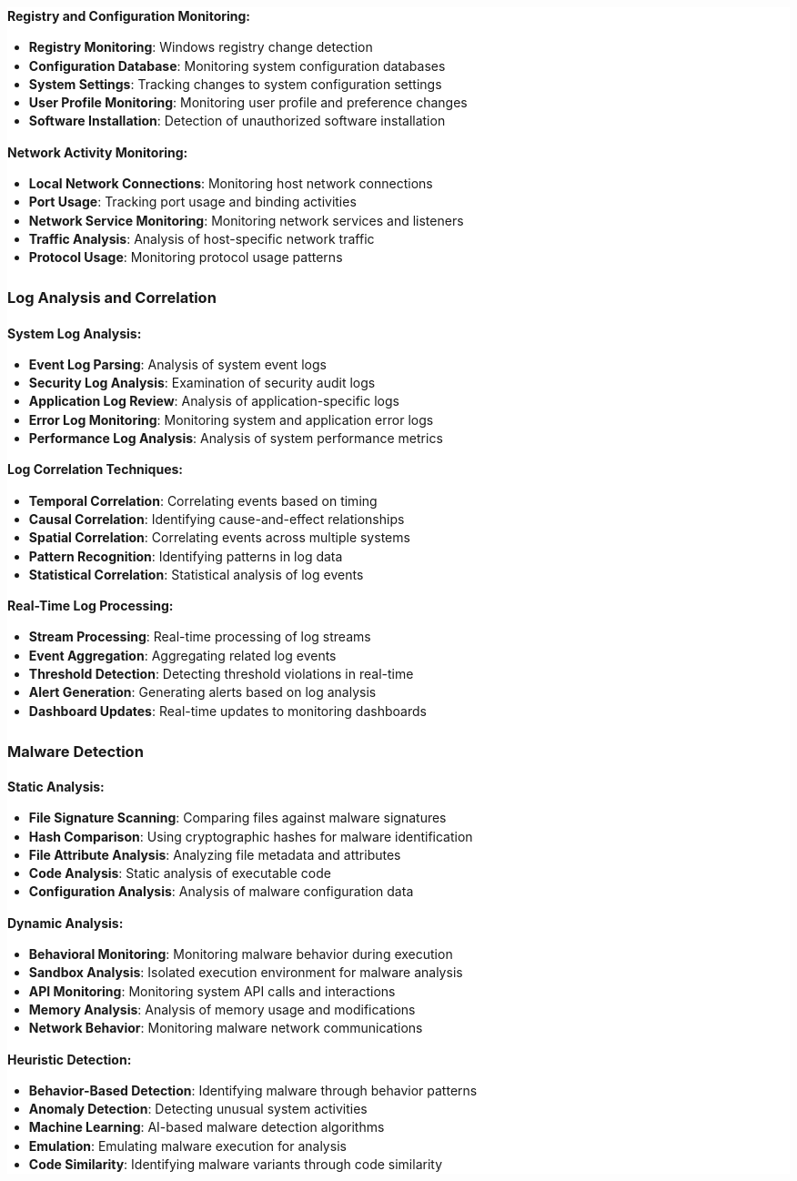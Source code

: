 **Registry and Configuration Monitoring:**
- **Registry Monitoring**: Windows registry change detection
- **Configuration Database**: Monitoring system configuration databases
- **System Settings**: Tracking changes to system configuration settings
- **User Profile Monitoring**: Monitoring user profile and preference changes
- **Software Installation**: Detection of unauthorized software installation

**Network Activity Monitoring:**
- **Local Network Connections**: Monitoring host network connections
- **Port Usage**: Tracking port usage and binding activities
- **Network Service Monitoring**: Monitoring network services and listeners
- **Traffic Analysis**: Analysis of host-specific network traffic
- **Protocol Usage**: Monitoring protocol usage patterns

### Log Analysis and Correlation
**System Log Analysis:**
- **Event Log Parsing**: Analysis of system event logs
- **Security Log Analysis**: Examination of security audit logs
- **Application Log Review**: Analysis of application-specific logs
- **Error Log Monitoring**: Monitoring system and application error logs
- **Performance Log Analysis**: Analysis of system performance metrics

**Log Correlation Techniques:**
- **Temporal Correlation**: Correlating events based on timing
- **Causal Correlation**: Identifying cause-and-effect relationships
- **Spatial Correlation**: Correlating events across multiple systems
- **Pattern Recognition**: Identifying patterns in log data
- **Statistical Correlation**: Statistical analysis of log events

**Real-Time Log Processing:**
- **Stream Processing**: Real-time processing of log streams
- **Event Aggregation**: Aggregating related log events
- **Threshold Detection**: Detecting threshold violations in real-time
- **Alert Generation**: Generating alerts based on log analysis
- **Dashboard Updates**: Real-time updates to monitoring dashboards

### Malware Detection
**Static Analysis:**
- **File Signature Scanning**: Comparing files against malware signatures
- **Hash Comparison**: Using cryptographic hashes for malware identification
- **File Attribute Analysis**: Analyzing file metadata and attributes
- **Code Analysis**: Static analysis of executable code
- **Configuration Analysis**: Analysis of malware configuration data

**Dynamic Analysis:**
- **Behavioral Monitoring**: Monitoring malware behavior during execution
- **Sandbox Analysis**: Isolated execution environment for malware analysis
- **API Monitoring**: Monitoring system API calls and interactions
- **Memory Analysis**: Analysis of memory usage and modifications
- **Network Behavior**: Monitoring malware network communications

**Heuristic Detection:**
- **Behavior-Based Detection**: Identifying malware through behavior patterns
- **Anomaly Detection**: Detecting unusual system activities
- **Machine Learning**: AI-based malware detection algorithms
- **Emulation**: Emulating malware execution for analysis
- **Code Similarity**: Identifying malware variants through code similarity

